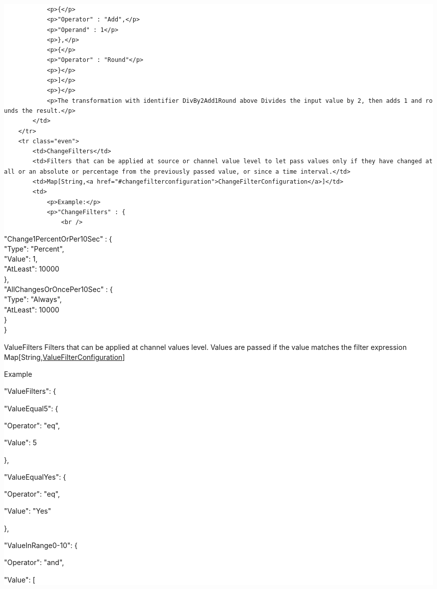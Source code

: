 				<p>{</p>
				<p>"Operator" : "Add",</p>
				<p>"Operand" : 1</p>
				<p>},</p>
				<p>{</p>
				<p>"Operator" : "Round"</p>
				<p>}</p>
				<p>]</p>
				<p>}</p>
				<p>The transformation with identifier DivBy2Add1Round above Divides the input value by 2, then adds 1 and rounds the result.</p>
			</td>
		</tr>
		<tr class="even">
			<td>ChangeFilters</td>
			<td>Filters that can be applied at source or channel value level to let pass values only if they have changed at all or an absolute or percentage from the previously passed value, or since a time interval.</td>
			<td>Map[String,<a href="#changefilterconfiguration">ChangeFilterConfiguration</a>]</td>
			<td>
				<p>Example:</p>
				<p>"ChangeFilters" : {
					<br />
"Change1PercentOrPer10Sec" : {
					<br />
"Type": "Percent",
					<br />
"Value": 1,
					<br />
"AtLeast": 10000
					<br />
},
					<br />
"AllChangesOrOncePer10Sec" : {
					<br />
"Type": "Always",
					<br />
"AtLeast": 10000
					<br />
}
					<br />
}
				</p>
			</td>
		</tr>
		<tr class="odd">
			<td>ValueFilters</td>
			<td>Filters that can be applied at channel values level. Values are passed if the value matches the filter expression</td>
			<td>Map[String,<a href="#valuefilterconfiguration">ValueFilterConfiguration</a>]</td>
			<td>
				<p>Example</p>
				<p>"ValueFilters": {</p>
				<p>"ValueEqual5": {</p>
				<p>"Operator": "eq",</p>
				<p>"Value": 5</p>
				<p>},</p>
				<p>"ValueEqualYes": {</p>
				<p>"Operator": "eq",</p>
				<p>"Value": "Yes"</p>
				<p>},</p>
				<p>"ValueInRange0-10": {</p>
				<p>"Operator": "and",</p>
				<p>"Value": [</p>